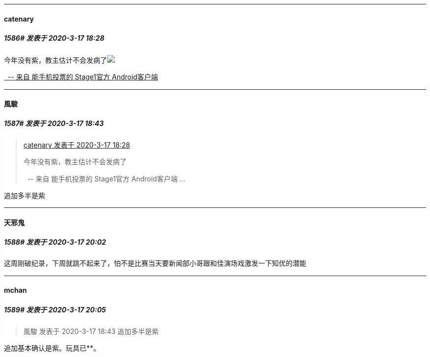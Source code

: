



*****

####  catenary  
##### 1586#       发表于 2020-3-17 18:28




今年没有紫，教主估计不会发病了<img src="https://static.saraba1st.com/image/smiley/face2017/037.png" referrerpolicy="no-referrer">

[  -- 来自 能手机投票的 Stage1官方 Android客户端](https://www.coolapk.com/apk/140634)







*****

####  風駿  
##### 1587#       发表于 2020-3-17 18:43



<blockquote><a href="httphttps://bbs.saraba1st.com/2b/forum.php?mod=redirect&amp;goto=findpost&amp;pid=46774898&amp;ptid=1860852" target="_blank">catenary 发表于 2020-3-17 18:28</a>

今年没有紫，教主估计不会发病了


  -- 来自 能手机投票的 Stage1官方 Android客户端 ...</blockquote>
追加多半是紫







*****

####  天邪鬼  
##### 1588#       发表于 2020-3-17 20:02




这周刚破纪录，下周就跳不起来了，怕不是比赛当天要新闻部小哥跟和佳演场戏激发一下知优的潜能







*****

####  mchan  
##### 1589#       发表于 2020-3-17 20:05



<blockquote>風駿 发表于 2020-3-17 18:43
追加多半是紫</blockquote>
追加基本确认是紫。玩具已**。
